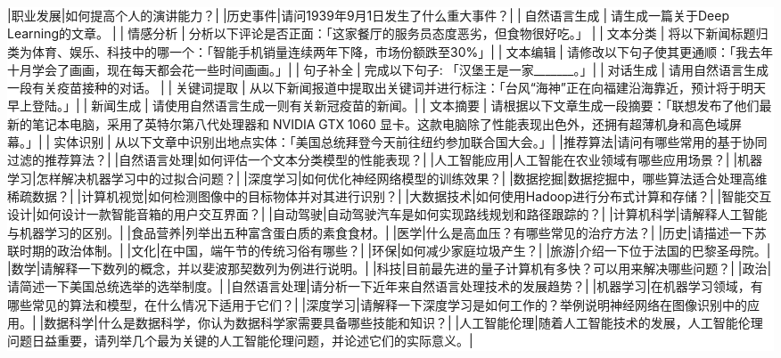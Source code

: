|职业发展|如何提高个人的演讲能力？|
|历史事件|请问1939年9月1日发生了什么重大事件？|
| 自然语言生成 | 请生成一篇关于Deep Learning的文章。 |
| 情感分析 | 分析以下评论是否正面：「这家餐厅的服务员态度恶劣，但食物很好吃。」 |
| 文本分类 | 将以下新闻标题归类为体育、娱乐、科技中的哪一个：「智能手机销量连续两年下降，市场份额跌至30%」|
| 文本编辑 | 请修改以下句子使其更通顺：「我去年十月学会了画画，现在每天都会花一些时间画画。」|
| 句子补全 | 完成以下句子: 「汉堡王是一家_______。」|
| 对话生成 | 请用自然语言生成一段有关疫苗接种的对话。 |
| 关键词提取 | 从以下新闻报道中提取出关键词并进行标注：「台风“海神”正在向福建沿海靠近，预计将于明天早上登陆。」|
| 新闻生成 | 请使用自然语言生成一则有关新冠疫苗的新闻。|
| 文本摘要 | 请根据以下文章生成一段摘要：「联想发布了他们最新的笔记本电脑，采用了英特尔第八代处理器和 NVIDIA GTX 1060 显卡。这款电脑除了性能表现出色外，还拥有超薄机身和高色域屏幕。」|
| 实体识别 | 从以下文章中识别出地点实体：「美国总统拜登今天前往纽约参加联合国大会。」|
|推荐算法|请问有哪些常用的基于协同过滤的推荐算法？|
|自然语言处理|如何评估一个文本分类模型的性能表现？|
|人工智能应用|人工智能在农业领域有哪些应用场景？|
|机器学习|怎样解决机器学习中的过拟合问题？|
|深度学习|如何优化神经网络模型的训练效果？|
|数据挖掘|数据挖掘中，哪些算法适合处理高维稀疏数据？|
|计算机视觉|如何检测图像中的目标物体并对其进行识别？|
|大数据技术|如何使用Hadoop进行分布式计算和存储？|
|智能交互设计|如何设计一款智能音箱的用户交互界面？|
|自动驾驶|自动驾驶汽车是如何实现路线规划和路径跟踪的？|
|计算机科学|请解释人工智能与机器学习的区别。|
|食品营养|列举出五种富含蛋白质的素食食材。|
|医学|什么是高血压？有哪些常见的治疗方法？|
|历史|请描述一下苏联时期的政治体制。|
|文化|在中国，端午节的传统习俗有哪些？|
|环保|如何减少家庭垃圾产生？|
|旅游|介绍一下位于法国的巴黎圣母院。|
|数学|请解释一下数列的概念，并以斐波那契数列为例进行说明。|
|科技|目前最先进的量子计算机有多快？可以用来解决哪些问题？|
|政治|请简述一下美国总统选举的选举制度。|
|自然语言处理|请分析一下近年来自然语言处理技术的发展趋势？|
|机器学习|在机器学习领域，有哪些常见的算法和模型，在什么情况下适用于它们？|
|深度学习|请解释一下深度学习是如何工作的？举例说明神经网络在图像识别中的应用。|
|数据科学|什么是数据科学，你认为数据科学家需要具备哪些技能和知识？|
|人工智能伦理|随着人工智能技术的发展，人工智能伦理问题日益重要，请列举几个最为关键的人工智能伦理问题，并论述它们的实际意义。|